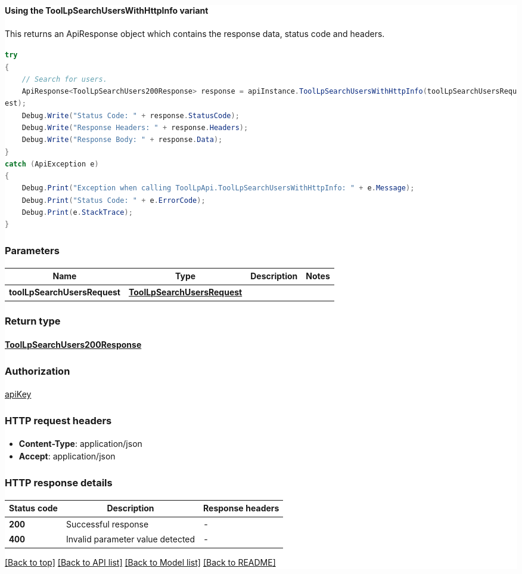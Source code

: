 #### Using the ToolLpSearchUsersWithHttpInfo variant
This returns an ApiResponse object which contains the response data, status code and headers.

```csharp
try
{
    // Search for users.
    ApiResponse<ToolLpSearchUsers200Response> response = apiInstance.ToolLpSearchUsersWithHttpInfo(toolLpSearchUsersRequest);
    Debug.Write("Status Code: " + response.StatusCode);
    Debug.Write("Response Headers: " + response.Headers);
    Debug.Write("Response Body: " + response.Data);
}
catch (ApiException e)
{
    Debug.Print("Exception when calling ToolLpApi.ToolLpSearchUsersWithHttpInfo: " + e.Message);
    Debug.Print("Status Code: " + e.ErrorCode);
    Debug.Print(e.StackTrace);
}
```

### Parameters

| Name | Type | Description | Notes |
|------|------|-------------|-------|
| **toolLpSearchUsersRequest** | [**ToolLpSearchUsersRequest**](ToolLpSearchUsersRequest.md) |  |  |

### Return type

[**ToolLpSearchUsers200Response**](ToolLpSearchUsers200Response.md)

### Authorization

[apiKey](../README.md#apiKey)

### HTTP request headers

 - **Content-Type**: application/json
 - **Accept**: application/json


### HTTP response details
| Status code | Description | Response headers |
|-------------|-------------|------------------|
| **200** | Successful response |  -  |
| **400** | Invalid parameter value detected |  -  |

[[Back to top]](#) [[Back to API list]](../README.md#documentation-for-api-endpoints) [[Back to Model list]](../README.md#documentation-for-models) [[Back to README]](../README.md)

